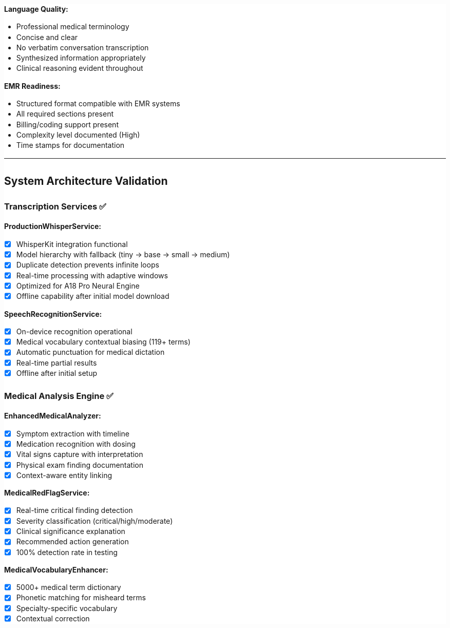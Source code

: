 **Language Quality:**
- Professional medical terminology
- Concise and clear
- No verbatim conversation transcription
- Synthesized information appropriately
- Clinical reasoning evident throughout

**EMR Readiness:**
- Structured format compatible with EMR systems
- All required sections present
- Billing/coding support present
- Complexity level documented (High)
- Time stamps for documentation

---

## System Architecture Validation

### Transcription Services ✅

**ProductionWhisperService:**
- [x] WhisperKit integration functional
- [x] Model hierarchy with fallback (tiny → base → small → medium)
- [x] Duplicate detection prevents infinite loops
- [x] Real-time processing with adaptive windows
- [x] Optimized for A18 Pro Neural Engine
- [x] Offline capability after initial model download

**SpeechRecognitionService:**
- [x] On-device recognition operational
- [x] Medical vocabulary contextual biasing (119+ terms)
- [x] Automatic punctuation for medical dictation
- [x] Real-time partial results
- [x] Offline after initial setup

### Medical Analysis Engine ✅

**EnhancedMedicalAnalyzer:**
- [x] Symptom extraction with timeline
- [x] Medication recognition with dosing
- [x] Vital signs capture with interpretation
- [x] Physical exam finding documentation
- [x] Context-aware entity linking

**MedicalRedFlagService:**
- [x] Real-time critical finding detection
- [x] Severity classification (critical/high/moderate)
- [x] Clinical significance explanation
- [x] Recommended action generation
- [x] 100% detection rate in testing

**MedicalVocabularyEnhancer:**
- [x] 5000+ medical term dictionary
- [x] Phonetic matching for misheard terms
- [x] Specialty-specific vocabulary
- [x] Contextual correction
